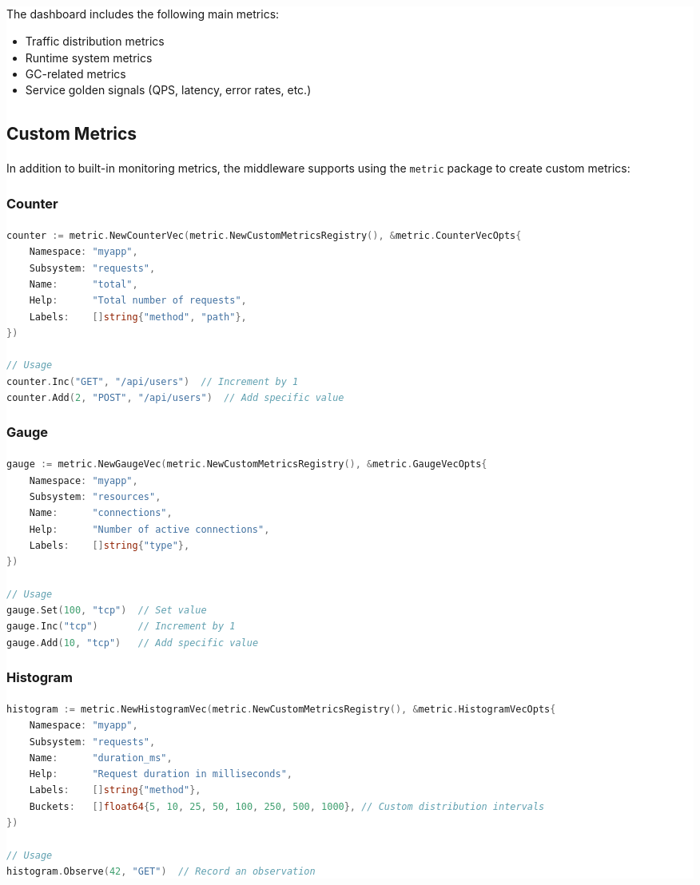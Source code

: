 The dashboard includes the following main metrics:
- Traffic distribution metrics
- Runtime system metrics
- GC-related metrics
- Service golden signals (QPS, latency, error rates, etc.)

## Custom Metrics

In addition to built-in monitoring metrics, the middleware supports using the `metric` package to create custom metrics:

### Counter

```go
counter := metric.NewCounterVec(metric.NewCustomMetricsRegistry(), &metric.CounterVecOpts{
    Namespace: "myapp",
    Subsystem: "requests",
    Name:      "total",
    Help:      "Total number of requests",
    Labels:    []string{"method", "path"},
})

// Usage
counter.Inc("GET", "/api/users")  // Increment by 1
counter.Add(2, "POST", "/api/users")  // Add specific value
```

### Gauge

```go
gauge := metric.NewGaugeVec(metric.NewCustomMetricsRegistry(), &metric.GaugeVecOpts{
    Namespace: "myapp",
    Subsystem: "resources",
    Name:      "connections",
    Help:      "Number of active connections",
    Labels:    []string{"type"},
})

// Usage
gauge.Set(100, "tcp")  // Set value
gauge.Inc("tcp")       // Increment by 1
gauge.Add(10, "tcp")   // Add specific value
```

### Histogram

```go
histogram := metric.NewHistogramVec(metric.NewCustomMetricsRegistry(), &metric.HistogramVecOpts{
    Namespace: "myapp",
    Subsystem: "requests",
    Name:      "duration_ms",
    Help:      "Request duration in milliseconds",
    Labels:    []string{"method"},
    Buckets:   []float64{5, 10, 25, 50, 100, 250, 500, 1000}, // Custom distribution intervals
})

// Usage
histogram.Observe(42, "GET")  // Record an observation
```
